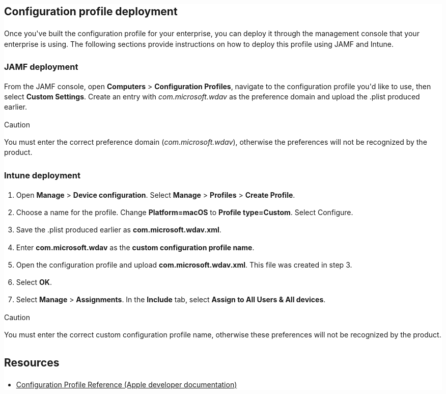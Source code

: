 ## Configuration profile deployment

Once you've built the configuration profile for your enterprise, you can deploy it through the management console that your enterprise is using. The following sections provide instructions on how to deploy this profile using JAMF and Intune.

### JAMF deployment

From the JAMF console, open **Computers** > **Configuration Profiles**, navigate to the configuration profile you'd like to use, then select **Custom Settings**. Create an entry with *com.microsoft.wdav* as the preference domain and upload the .plist produced earlier.

>[!CAUTION]
>You must enter the correct preference domain (*com.microsoft.wdav*), otherwise the preferences will not be recognized by the product.

### Intune deployment

1. Open **Manage** > **Device configuration**. Select **Manage** > **Profiles** > **Create Profile**.

2. Choose a name for the profile. Change **Platform=macOS** to **Profile type=Custom**. Select Configure.

3. Save the .plist produced earlier as **com.microsoft.wdav.xml**.

4. Enter **com.microsoft.wdav** as the **custom configuration profile name**.

5. Open the configuration profile and upload **com.microsoft.wdav.xml**. This file was created in step 3.

6. Select **OK**.

7. Select **Manage** > **Assignments**. In the **Include** tab, select **Assign to All Users & All devices**.

>[!CAUTION]
>You must enter the correct custom configuration profile name, otherwise these preferences will not be recognized by the product.

## Resources

- [Configuration Profile Reference (Apple developer documentation)](https://developer.apple.com/business/documentation/Configuration-Profile-Reference.pdf)
